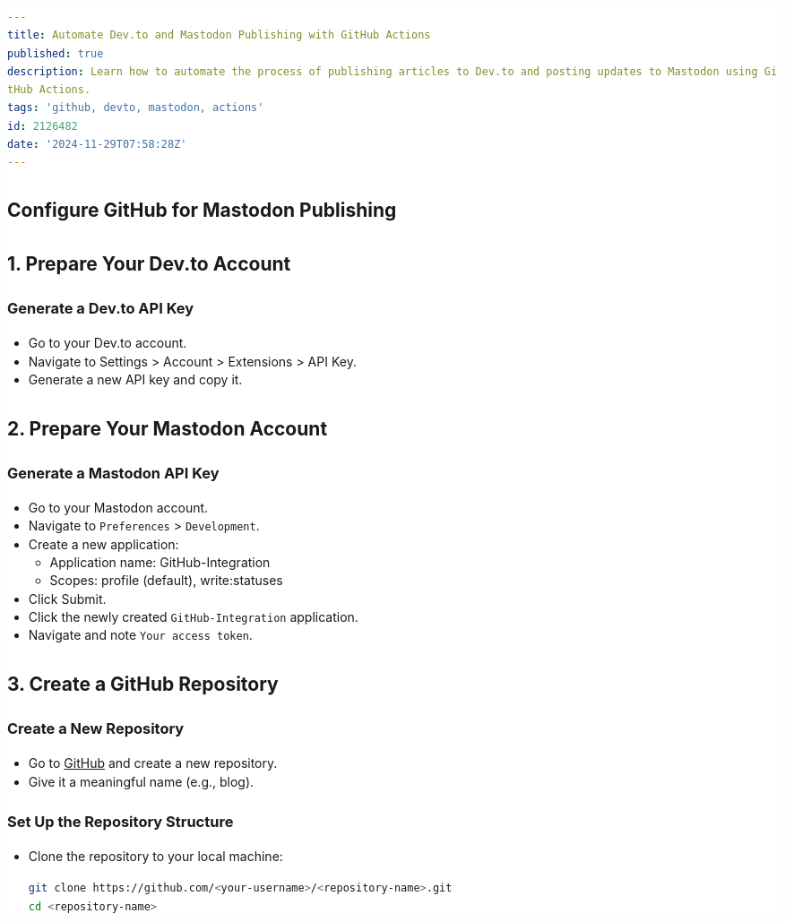 ```yaml
---
title: Automate Dev.to and Mastodon Publishing with GitHub Actions
published: true
description: Learn how to automate the process of publishing articles to Dev.to and posting updates to Mastodon using GitHub Actions.
tags: 'github, devto, mastodon, actions'
id: 2126482
date: '2024-11-29T07:58:28Z'
---
```


## Configure GitHub for Mastodon Publishing

## 1. Prepare Your Dev.to Account

### Generate a Dev.to API Key

- Go to your Dev.to account.
- Navigate to Settings > Account > Extensions > API Key.
- Generate a new API key and copy it.

## 2. Prepare Your Mastodon Account

### Generate a Mastodon API Key

- Go to your Mastodon account.
- Navigate to `Preferences` > `Development`.
- Create a new application:
  - Application name: GitHub-Integration
  - Scopes: profile (default), write:statuses
- Click Submit.
- Click the newly created `GitHub-Integration` application.
- Navigate and note `Your access token`.

## 3. Create a GitHub Repository

### Create a New Repository

- Go to [GitHub](https://github.com) and create a new repository.
- Give it a meaningful name (e.g., blog).

### Set Up the Repository Structure

- Clone the repository to your local machine:

  ```bash
  git clone https://github.com/<your-username>/<repository-name>.git
  cd <repository-name>
  ```
  